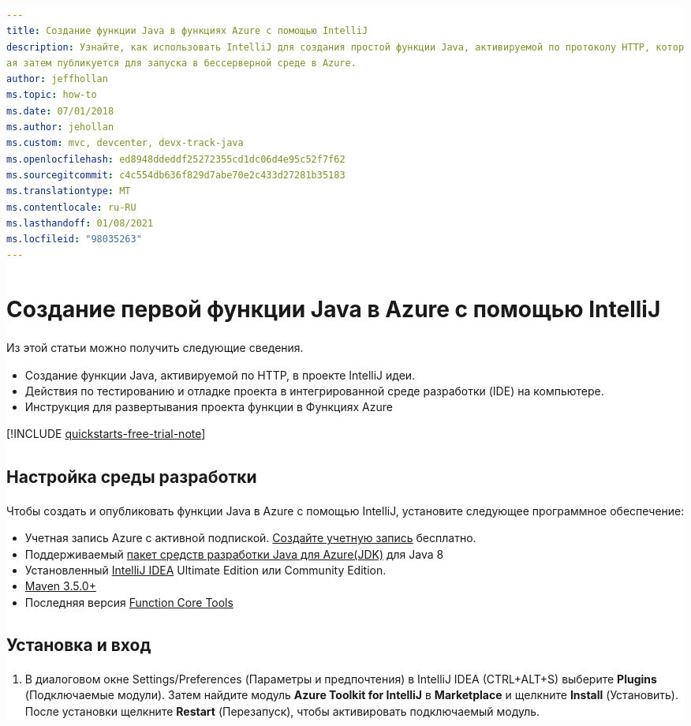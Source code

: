 ```yaml
---
title: Создание функции Java в функциях Azure с помощью IntelliJ
description: Узнайте, как использовать IntelliJ для создания простой функции Java, активируемой по протоколу HTTP, которая затем публикуется для запуска в бессерверной среде в Azure.
author: jeffhollan
ms.topic: how-to
ms.date: 07/01/2018
ms.author: jehollan
ms.custom: mvc, devcenter, devx-track-java
ms.openlocfilehash: ed8948ddeddf25272355cd1dc06d4e95c52f7f62
ms.sourcegitcommit: c4c554db636f829d7abe70e2c433d27281b35183
ms.translationtype: MT
ms.contentlocale: ru-RU
ms.lasthandoff: 01/08/2021
ms.locfileid: "98035263"
---
```

# <a name="create-your-first-java-function-in-azure-using-intellij"></a>Создание первой функции Java в Azure с помощью IntelliJ

Из этой статьи можно получить следующие сведения.
- Создание функции Java, активируемой по HTTP, в проекте IntelliJ идеи.
- Действия по тестированию и отладке проекта в интегрированной среде разработки (IDE) на компьютере.
- Инструкция для развертывания проекта функции в Функциях Azure



[!INCLUDE [quickstarts-free-trial-note](../../includes/quickstarts-free-trial-note.md)]

## <a name="set-up-your-development-environment"></a>Настройка среды разработки

Чтобы создать и опубликовать функции Java в Azure с помощью IntelliJ, установите следующее программное обеспечение:

+ Учетная запись Azure с активной подпиской. [Создайте учетную запись](https://azure.microsoft.com/free/?ref=microsoft.com&utm_source=microsoft.com&utm_medium=docs&utm_campaign=visualstudio) бесплатно.
+ Поддерживаемый [пакет средств разработки Java для Azure(JDK)](/azure/developer/java/fundamentals/java-jdk-long-term-support) для Java 8
+ Установленный [IntelliJ IDEA](https://www.jetbrains.com/idea/download/) Ultimate Edition или Community Edition.
+ [Maven 3.5.0+](https://maven.apache.org/download.cgi)
+ Последняя версия [Function Core Tools](https://github.com/Azure/azure-functions-core-tools)


## <a name="installation-and-sign-in"></a>Установка и вход

1. В диалоговом окне Settings/Preferences (Параметры и предпочтения) в IntelliJ IDEA (CTRL+ALT+S) выберите **Plugins** (Подключаемые модули). Затем найдите модуль **Azure Toolkit for IntelliJ** в **Marketplace** и щелкните **Install** (Установить). После установки щелкните **Restart** (Перезапуск), чтобы активировать подключаемый модуль. 
